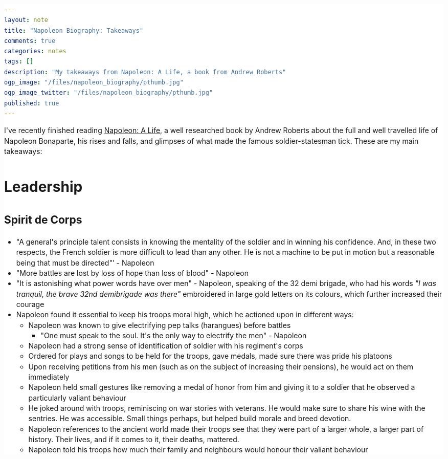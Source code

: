 ```yaml
---
layout: note
title: "Napoleon Biography: Takeaways"
comments: true
categories: notes
tags: []
description: "My takeaways from Napoleon: A Life, a book from Andrew Roberts"
ogp_image: "/files/napoleon_biography/pthumb.jpg"
ogp_image_twitter: "/files/napoleon_biography/pthumb.jpg"
published: true
---
```



I've recently finished reading [Napoleon: A Life](https://www.amazon.co.uk/Story-Human-Body-Evolution-Disease/dp/030774180X), a well researched book by Andrew Roberts about the full and well travelled life of Napoleon Bonaparte, his rises and falls, and glimpses of what made the famous soldier-statesman tick. These are my main takeaways:



# Leadership

## Spirit de Corps

- "A general's principle talent consists in knowing the mentality of the soldier and in winning his confidence. And, in these two respects, the French soldier is more difficult to lead than any other. He is not a machine to be put in motion but a reasonable being that must be directed"’ - Napoleon
- "More battles are lost by loss of hope than loss of blood" - Napoleon
- "It is astonishing what power words have over men" - Napoleon, speaking of the 32 demi brigade, who had his words _"I was tranquil, the brave 32nd demibrigade was there"_ embroidered in large gold letters on its colours, which further increased their courage
- Napoleon found it essential to keep his troops moral high, which he actioned upon in different ways:
  - Napoleon was known to give electrifying pep talks (harangues) before battles
    - "One must speak to the soul. It's the only way to electrify the men" - Napoleon
  - Napoleon had a strong sense of identification of soldier with his regiment's corps
  - Ordered for plays and songs to be held for the troops, gave medals, made sure there was pride his platoons
  - Upon receiving petitions from his men (such as on the subject of increasing their pensions), he would act on them immediately
  - Napoleon held small gestures like removing a medal of honor from him and giving it to a soldier that he observed a particularly valiant behaviour
  - He joked around with troops, reminiscing on war stories with veterans. He would make sure to share his wine with the sentries. He was accessible. Small things perhaps, but helped build morale and breed devotion.
  - Napoleon references to the ancient world made their troops see that they were part of a larger whole, a larger part of history. Their lives, and if it comes to it, their deaths, mattered.
  - Napoleon told his troops how much their family and neighbours would honour their valiant behaviour

